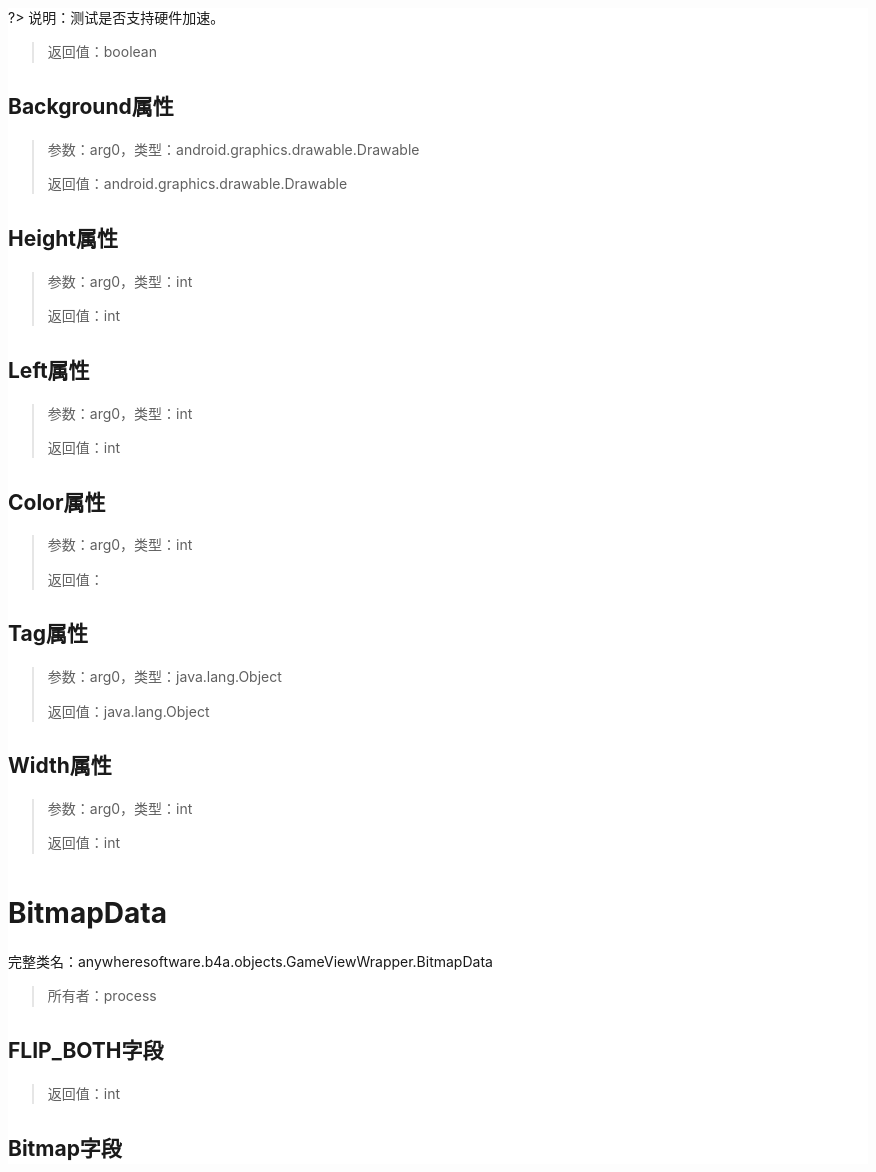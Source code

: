 ?> 说明：测试是否支持硬件加速。
>
> 返回值：boolean
## Background属性
>
> 参数：arg0，类型：android.graphics.drawable.Drawable
>
> 返回值：android.graphics.drawable.Drawable
## Height属性
>
> 参数：arg0，类型：int
>
> 返回值：int
## Left属性
>
> 参数：arg0，类型：int
>
> 返回值：int
## Color属性
>
> 参数：arg0，类型：int
>
> 返回值：
## Tag属性
>
> 参数：arg0，类型：java.lang.Object
>
> 返回值：java.lang.Object
## Width属性
>
> 参数：arg0，类型：int
>
> 返回值：int

# BitmapData
完整类名：anywheresoftware.b4a.objects.GameViewWrapper.BitmapData
> 所有者：process
## FLIP_BOTH字段
>
> 返回值：int
## Bitmap字段
